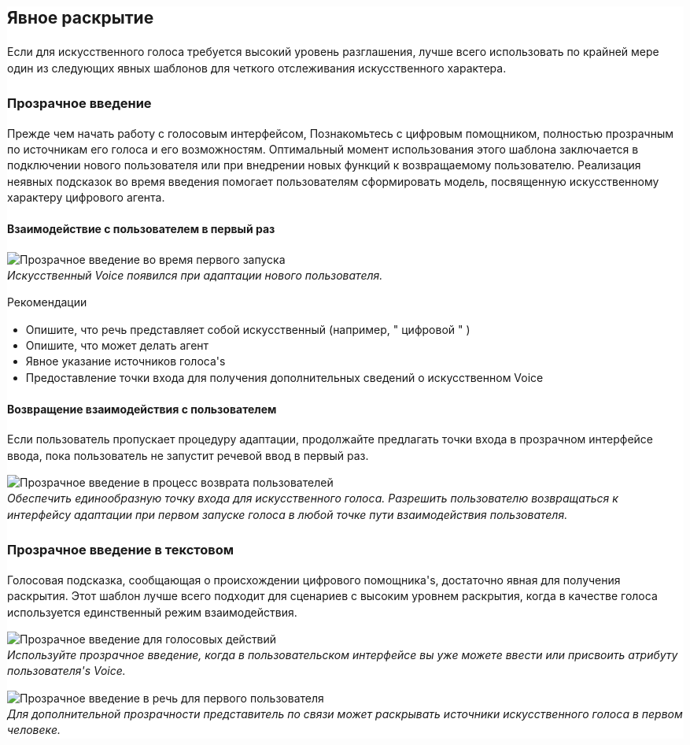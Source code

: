 


## <a name="explicit-disclosure"></a>Явное раскрытие
Если для искусственного голоса требуется высокий уровень разглашения, лучше всего использовать по крайней мере один из следующих явных шаблонов для четкого отслеживания искусственного характера.
### <a name="transparent-introduction"></a>Прозрачное введение

Прежде чем начать работу с голосовым интерфейсом, Познакомьтесь с цифровым помощником, полностью прозрачным по источникам его голоса и его возможностям. Оптимальный момент использования этого шаблона заключается в подключении нового пользователя или при внедрении новых функций к возвращаемому пользователю. Реализация неявных подсказок во время введения помогает пользователям сформировать модель, посвященную искусственному характеру цифрового агента.

#### <a name="first-time-user-experience"></a>Взаимодействие с пользователем в первый раз

![Прозрачное введение во время первого запуска](media/responsible-ai/disclosure-patterns/transparent-intro-first.png) <br>
*Искусственный Voice появился при адаптации нового пользователя.*

Рекомендации
- Опишите, что речь представляет собой искусственный (например, &quot; цифровой &quot; )
- Опишите, что может делать агент
- Явное указание источников голоса&#39;s
- Предоставление точки входа для получения дополнительных сведений о искусственном Voice

#### <a name="returning-user-experience"></a>Возвращение взаимодействия с пользователем

Если пользователь пропускает процедуру адаптации, продолжайте предлагать точки входа в прозрачном интерфейсе ввода, пока пользователь не запустит речевой ввод в первый раз.
<br/>

![Прозрачное введение в процесс возврата пользователей](media/responsible-ai/disclosure-patterns/transparent-intro-return.png)<br/>
*Обеспечить единообразную точку входа для искусственного голоса. Разрешить пользователю возвращаться к интерфейсу адаптации при первом запуске голоса в любой точке пути взаимодействия пользователя.*


### <a name="verbal-transparent-introduction"></a>Прозрачное введение в текстовом

Голосовая подсказка, сообщающая о происхождении цифрового помощника&#39;s, достаточно явная для получения раскрытия. Этот шаблон лучше всего подходит для сценариев с высоким уровнем раскрытия, когда в качестве голоса используется единственный режим взаимодействия.
<br/>

![Прозрачное введение для голосовых действий](media/responsible-ai/disclosure-patterns/spoken-prompt-1.png)
<br/>*Используйте прозрачное введение, когда в пользовательском интерфейсе вы уже можете ввести или присвоить атрибуту пользователя&#39;s Voice.*


![Прозрачное введение в речь для первого пользователя](media/responsible-ai/disclosure-patterns/spoken-prompt-2.png)<br/>
*Для дополнительной прозрачности представитель по связи может раскрывать источники искусственного голоса в первом человеке.*
